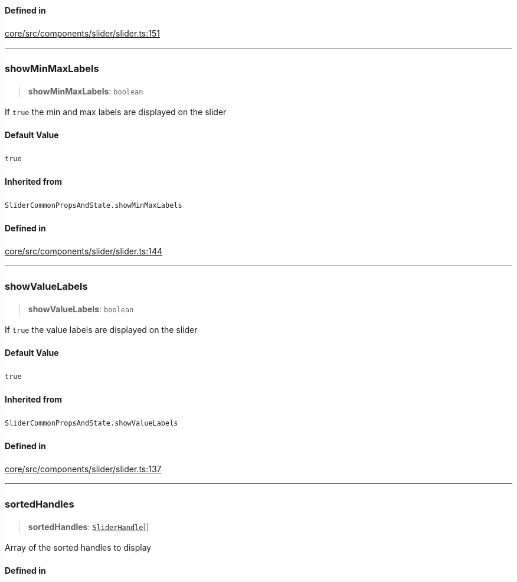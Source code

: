 #### Defined in

[core/src/components/slider/slider.ts:151](https://github.com/AmadeusITGroup/AgnosUI/blob/2e68fa452d681dd848fcb362c0b37b70846e8411/core/src/components/slider/slider.ts#L151)

***

### showMinMaxLabels

> **showMinMaxLabels**: `boolean`

If `true` the min and max labels are displayed on the slider

#### Default Value

`true`

#### Inherited from

`SliderCommonPropsAndState.showMinMaxLabels`

#### Defined in

[core/src/components/slider/slider.ts:144](https://github.com/AmadeusITGroup/AgnosUI/blob/2e68fa452d681dd848fcb362c0b37b70846e8411/core/src/components/slider/slider.ts#L144)

***

### showValueLabels

> **showValueLabels**: `boolean`

If `true` the value labels are displayed on the slider

#### Default Value

`true`

#### Inherited from

`SliderCommonPropsAndState.showValueLabels`

#### Defined in

[core/src/components/slider/slider.ts:137](https://github.com/AmadeusITGroup/AgnosUI/blob/2e68fa452d681dd848fcb362c0b37b70846e8411/core/src/components/slider/slider.ts#L137)

***

### sortedHandles

> **sortedHandles**: [`SliderHandle`](SliderHandle.md)[]

Array of the sorted handles to display

#### Defined in
